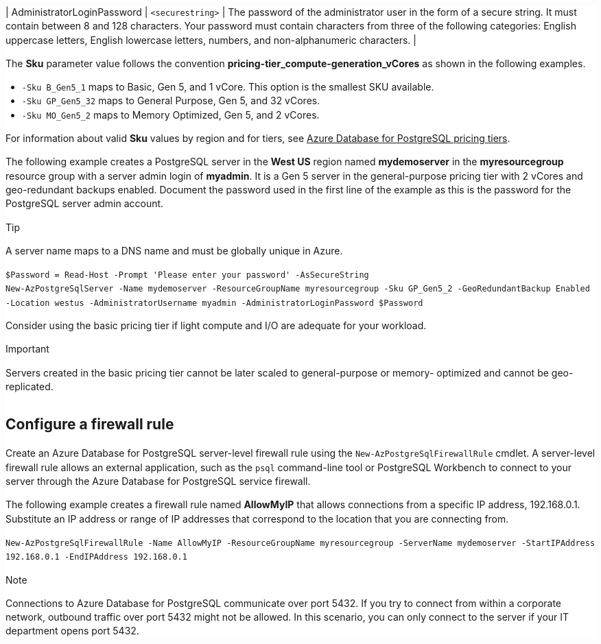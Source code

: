 | AdministratorLoginPassword | `<securestring>` | The password of the administrator user in the form of a secure string. It must contain between 8 and 128 characters. Your password must contain characters from three of the following categories: English uppercase letters, English lowercase letters, numbers, and non-alphanumeric characters.                                       |

The **Sku** parameter value follows the convention **pricing-tier\_compute-generation\_vCores** as shown in the following examples.

- `-Sku B_Gen5_1` maps to Basic, Gen 5, and 1 vCore. This option is the smallest SKU available.
- `-Sku GP_Gen5_32` maps to General Purpose, Gen 5, and 32 vCores.
- `-Sku MO_Gen5_2` maps to Memory Optimized, Gen 5, and 2 vCores.

For information about valid **Sku** values by region and for tiers, see
[Azure Database for PostgreSQL pricing tiers](./concepts-pricing-tiers.md).

The following example creates a PostgreSQL server in the **West US** region named **mydemoserver**
in the **myresourcegroup** resource group with a server admin login of **myadmin**. It is a Gen 5 server in the general-purpose pricing tier with 2 vCores and geo-redundant backups enabled. Document the password used in the first line of the example as this is the password for the PostgreSQL server admin account.

> [!TIP]
> A server name maps to a DNS name and must be globally unique in Azure.

```azurepowershell-interactive
$Password = Read-Host -Prompt 'Please enter your password' -AsSecureString
New-AzPostgreSqlServer -Name mydemoserver -ResourceGroupName myresourcegroup -Sku GP_Gen5_2 -GeoRedundantBackup Enabled -Location westus -AdministratorUsername myadmin -AdministratorLoginPassword $Password
```

Consider using the basic pricing tier if light compute and I/O are adequate for your workload.

> [!IMPORTANT]
> Servers created in the basic pricing tier cannot be later scaled to general-purpose or memory-
> optimized and cannot be geo-replicated.

## Configure a firewall rule

Create an Azure Database for PostgreSQL server-level firewall rule using the
`New-AzPostgreSqlFirewallRule` cmdlet. A server-level firewall rule allows an external application, such as the `psql` command-line tool or PostgreSQL Workbench to connect to your server through the Azure Database for PostgreSQL service firewall.

The following example creates a firewall rule named **AllowMyIP** that allows connections from a specific IP address, 192.168.0.1. Substitute an IP address or range of IP addresses that correspond to the location that you are connecting from.

```azurepowershell-interactive
New-AzPostgreSqlFirewallRule -Name AllowMyIP -ResourceGroupName myresourcegroup -ServerName mydemoserver -StartIPAddress 192.168.0.1 -EndIPAddress 192.168.0.1
```

> [!NOTE]
> Connections to Azure Database for PostgreSQL communicate over port 5432. If you try to connect from
> within a corporate network, outbound traffic over port 5432 might not be allowed. In this
> scenario, you can only connect to the server if your IT department opens port 5432.
